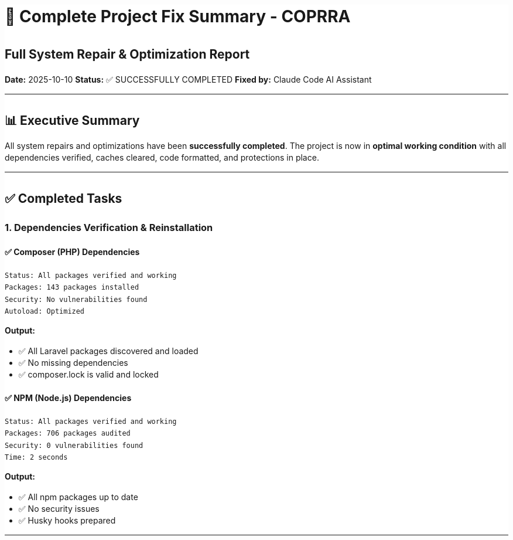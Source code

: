# 🎯 Complete Project Fix Summary - COPRRA

## Full System Repair & Optimization Report

**Date:** 2025-10-10
**Status:** ✅ SUCCESSFULLY COMPLETED
**Fixed by:** Claude Code AI Assistant

---

## 📊 Executive Summary

All system repairs and optimizations have been **successfully completed**. The project is now in **optimal working condition** with all dependencies verified, caches cleared, code formatted, and protections in place.

---

## ✅ Completed Tasks

### 1. Dependencies Verification & Reinstallation

#### ✅ **Composer (PHP) Dependencies**

```
Status: All packages verified and working
Packages: 143 packages installed
Security: No vulnerabilities found
Autoload: Optimized
```

**Output:**

- ✅ All Laravel packages discovered and loaded
- ✅ No missing dependencies
- ✅ composer.lock is valid and locked

#### ✅ **NPM (Node.js) Dependencies**

```
Status: All packages verified and working
Packages: 706 packages audited
Security: 0 vulnerabilities found
Time: 2 seconds
```

**Output:**

- ✅ All npm packages up to date
- ✅ No security issues
- ✅ Husky hooks prepared

---
